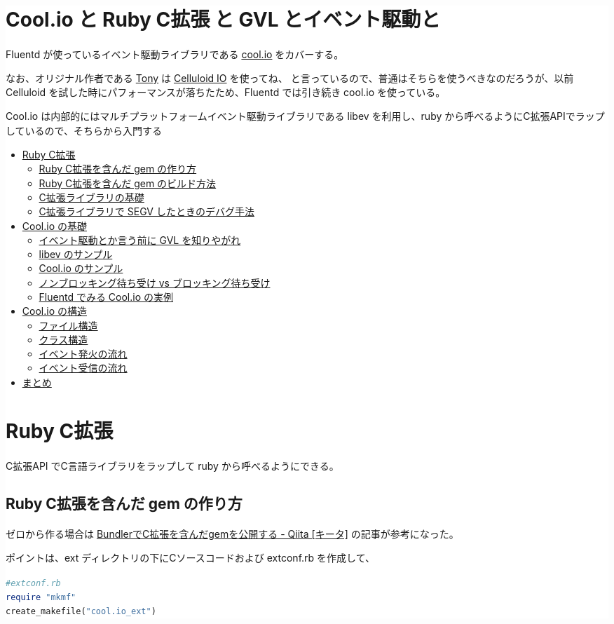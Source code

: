 # Cool.io と Ruby C拡張 と GVL とイベント駆動と

Fluentd が使っているイベント駆動ライブラリである [cool.io](https://github.com/tarcieri/cool.io) をカバーする。

なお、オリジナル作者である [Tony](https://github.com/tarcieri) は [Celluloid IO](https://github.com/celluloid/celluloid-io) を使ってね、
と言っているので、普通はそちらを使うべきなのだろうが、以前 Celluloid を試した時にパフォーマンスが落ちたため、Fluentd では引き続き cool.io を使っている。

Cool.io は内部的にはマルチプラットフォームイベント駆動ライブラリである libev
を利用し、ruby から呼べるようにC拡張APIでラップしているので、そちらから入門する

* [Ruby C拡張](#ruby-c%E6%8B%A1%E5%BC%B5)
  * [Ruby C拡張を含んだ gem の作り方](#ruby-c%E6%8B%A1%E5%BC%B5%E3%82%92%E5%90%AB%E3%82%93%E3%81%A0-gem-%E3%81%AE%E4%BD%9C%E3%82%8A%E6%96%B9)
  * [Ruby C拡張を含んだ gem のビルド方法](#ruby-c%E6%8B%A1%E5%BC%B5%E3%82%92%E5%90%AB%E3%82%93%E3%81%A0-gem-%E3%81%AE%E3%83%93%E3%83%AB%E3%83%89%E6%96%B9%E6%B3%95)
  * [C拡張ライブラリの基礎](#c%E6%8B%A1%E5%BC%B5%E3%83%A9%E3%82%A4%E3%83%96%E3%83%A9%E3%83%AA%E3%81%AE%E5%9F%BA%E7%A4%8E)
  * [C拡張ライブラリで SEGV したときのデバグ手法](#c%E6%8B%A1%E5%BC%B5%E3%83%A9%E3%82%A4%E3%83%96%E3%83%A9%E3%83%AA%E3%81%A7-segv-%E3%81%97%E3%81%9F%E3%81%A8%E3%81%8D%E3%81%AE%E3%83%87%E3%83%90%E3%82%B0%E6%89%8B%E6%B3%95)
* [Cool.io の基礎](#coolio-%E3%81%AE%E5%9F%BA%E7%A4%8E)
  * [イベント駆動とか言う前に GVL を知りやがれ](#%E3%82%A4%E3%83%99%E3%83%B3%E3%83%88%E9%A7%86%E5%8B%95%E3%81%A8%E3%81%8B%E8%A8%80%E3%81%86%E5%89%8D%E3%81%AB-gvl-%E3%82%92%E7%9F%A5%E3%82%8A%E3%82%84%E3%81%8C%E3%82%8C)
  * [libev のサンプル](#libev-%E3%81%AE%E3%82%B5%E3%83%B3%E3%83%97%E3%83%AB)
  * [Cool.io のサンプル](#coolio-%E3%81%AE%E3%82%B5%E3%83%B3%E3%83%97%E3%83%AB)
  * [ノンブロッキング待ち受け vs ブロッキング待ち受け](#%E3%83%8E%E3%83%B3%E3%83%96%E3%83%AD%E3%83%83%E3%82%AD%E3%83%B3%E3%82%B0%E5%BE%85%E3%81%A1%E5%8F%97%E3%81%91-vs-%E3%83%96%E3%83%AD%E3%83%83%E3%82%AD%E3%83%B3%E3%82%B0%E5%BE%85%E3%81%A1%E5%8F%97%E3%81%91)
  * [Fluentd でみる Cool.io の実例](#fluentd-%E3%81%A7%E3%81%BF%E3%82%8B-coolio-%E3%81%AE%E5%AE%9F%E4%BE%8B)
* [Cool.io の構造](#coolio-%E3%81%AE%E6%A7%8B%E9%80%A0)
  * [ファイル構造](#%E3%83%95%E3%82%A1%E3%82%A4%E3%83%AB%E6%A7%8B%E9%80%A0)
  * [クラス構造](#%E3%82%AF%E3%83%A9%E3%82%B9%E6%A7%8B%E9%80%A0)
  * [イベント発火の流れ](#%E3%82%A4%E3%83%99%E3%83%B3%E3%83%88%E7%99%BA%E7%81%AB%E3%81%AE%E6%B5%81%E3%82%8C)
  * [イベント受信の流れ](#%E3%82%A4%E3%83%99%E3%83%B3%E3%83%88%E5%8F%97%E4%BF%A1%E3%81%AE%E6%B5%81%E3%82%8C)
* [まとめ](#%E3%81%BE%E3%81%A8%E3%82%81)

# Ruby C拡張

C拡張API でC言語ライブラリをラップして ruby から呼べるようにできる。

## Ruby C拡張を含んだ gem の作り方

ゼロから作る場合は [BundlerでC拡張を含んだgemを公開する - Qiita [キータ]](http://qiita.com/gam0022/items/2ee82e84e5c9f608eb85) の記事が参考になった。

ポイントは、ext ディレクトリの下にCソースコードおよび extconf.rb を作成して、

```ruby
#extconf.rb
require "mkmf"
create_makefile("cool.io_ext")
```
